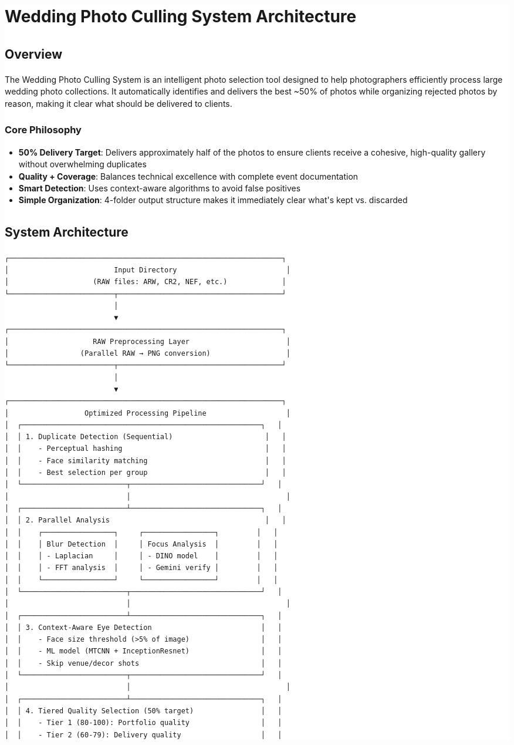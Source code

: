 # Wedding Photo Culling System Architecture

## Overview

The Wedding Photo Culling System is an intelligent photo selection tool designed to help photographers efficiently process large wedding photo collections. It automatically identifies and delivers the best ~50% of photos while organizing rejected photos by reason, making it clear what should be delivered to clients.

### Core Philosophy
- **50% Delivery Target**: Delivers approximately half of the photos to ensure clients receive a cohesive, high-quality gallery without overwhelming duplicates
- **Quality + Coverage**: Balances technical excellence with complete event documentation
- **Smart Detection**: Uses context-aware algorithms to avoid false positives
- **Simple Organization**: 4-folder output structure makes it immediately clear what's kept vs. discarded

## System Architecture

```
┌─────────────────────────────────────────────────────────────────┐
│                         Input Directory                          │
│                    (RAW files: ARW, CR2, NEF, etc.)             │
└─────────────────────────┬───────────────────────────────────────┘
                          │
                          ▼
┌─────────────────────────────────────────────────────────────────┐
│                    RAW Preprocessing Layer                       │
│                 (Parallel RAW → PNG conversion)                  │
└─────────────────────────┬───────────────────────────────────────┘
                          │
                          ▼
┌─────────────────────────────────────────────────────────────────┐
│                  Optimized Processing Pipeline                   │
│  ┌─────────────────────────────────────────────────────────┐   │
│  │ 1. Duplicate Detection (Sequential)                      │   │
│  │    - Perceptual hashing                                  │   │
│  │    - Face similarity matching                            │   │
│  │    - Best selection per group                            │   │
│  └─────────────────────────┬───────────────────────────────┘   │
│                            │                                     │
│  ┌─────────────────────────┴───────────────────────────────┐   │
│  │ 2. Parallel Analysis                                     │   │
│  │    ┌─────────────────┐     ┌─────────────────┐         │   │
│  │    │ Blur Detection  │     │ Focus Analysis  │         │   │
│  │    │ - Laplacian     │     │ - DINO model    │         │   │
│  │    │ - FFT analysis  │     │ - Gemini verify │         │   │
│  │    └─────────────────┘     └─────────────────┘         │   │
│  └─────────────────────────┬───────────────────────────────┘   │
│                            │                                     │
│  ┌─────────────────────────┴───────────────────────────────┐   │
│  │ 3. Context-Aware Eye Detection                          │   │
│  │    - Face size threshold (>5% of image)                 │   │
│  │    - ML model (MTCNN + InceptionResnet)                 │   │
│  │    - Skip venue/decor shots                             │   │
│  └─────────────────────────┬───────────────────────────────┘   │
│                            │                                     │
│  ┌─────────────────────────┴───────────────────────────────┐   │
│  │ 4. Tiered Quality Selection (50% target)                │   │
│  │    - Tier 1 (80-100): Portfolio quality                 │   │
│  │    - Tier 2 (60-79): Delivery quality                   │   │
```